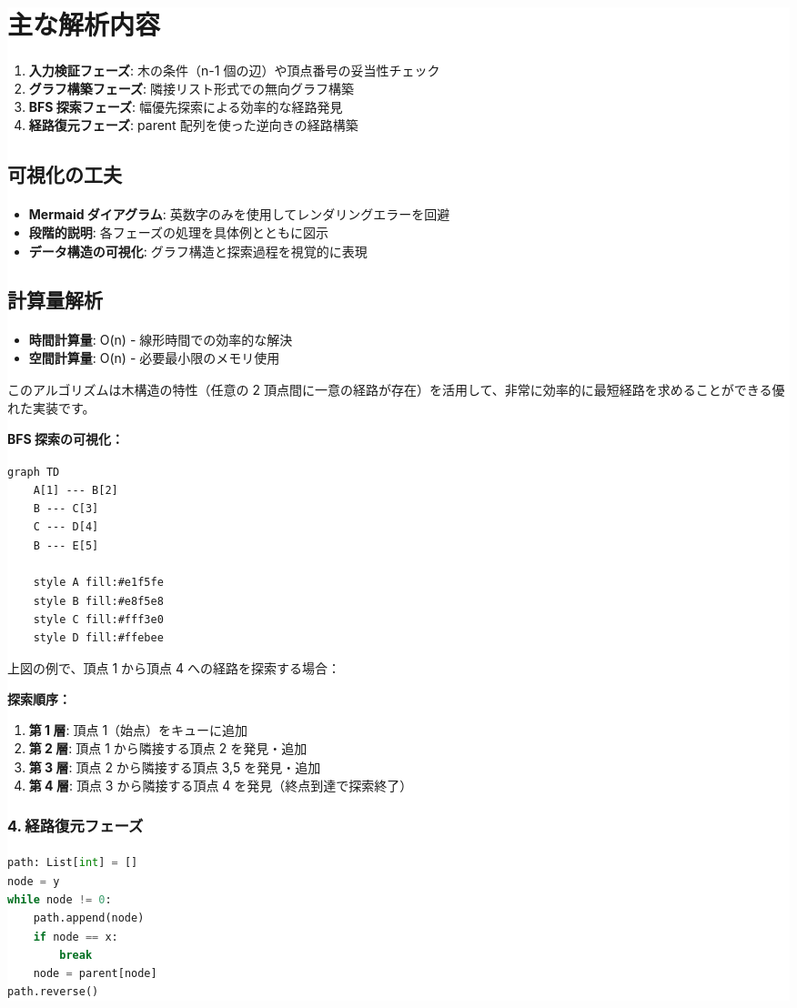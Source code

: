 # 主な解析内容

1. **入力検証フェーズ**: 木の条件（n-1 個の辺）や頂点番号の妥当性チェック
2. **グラフ構築フェーズ**: 隣接リスト形式での無向グラフ構築
3. **BFS 探索フェーズ**: 幅優先探索による効率的な経路発見
4. **経路復元フェーズ**: parent 配列を使った逆向きの経路構築

## 可視化の工夫

- **Mermaid ダイアグラム**: 英数字のみを使用してレンダリングエラーを回避
- **段階的説明**: 各フェーズの処理を具体例とともに図示
- **データ構造の可視化**: グラフ構造と探索過程を視覚的に表現

## 計算量解析

- **時間計算量**: O(n) - 線形時間での効率的な解決
- **空間計算量**: O(n) - 必要最小限のメモリ使用

このアルゴリズムは木構造の特性（任意の 2 頂点間に一意の経路が存在）を活用して、非常に効率的に最短経路を求めることができる優れた実装です。

**BFS 探索の可視化：**

```mermaid
graph TD
    A[1] --- B[2]
    B --- C[3]
    C --- D[4]
    B --- E[5]

    style A fill:#e1f5fe
    style B fill:#e8f5e8
    style C fill:#fff3e0
    style D fill:#ffebee
```

上図の例で、頂点 1 から頂点 4 への経路を探索する場合：

**探索順序：**

1. **第 1 層**: 頂点 1（始点）をキューに追加
2. **第 2 層**: 頂点 1 から隣接する頂点 2 を発見・追加
3. **第 3 層**: 頂点 2 から隣接する頂点 3,5 を発見・追加
4. **第 4 層**: 頂点 3 から隣接する頂点 4 を発見（終点到達で探索終了）

### 4. 経路復元フェーズ

```python
path: List[int] = []
node = y
while node != 0:
    path.append(node)
    if node == x:
        break
    node = parent[node]
path.reverse()
```
